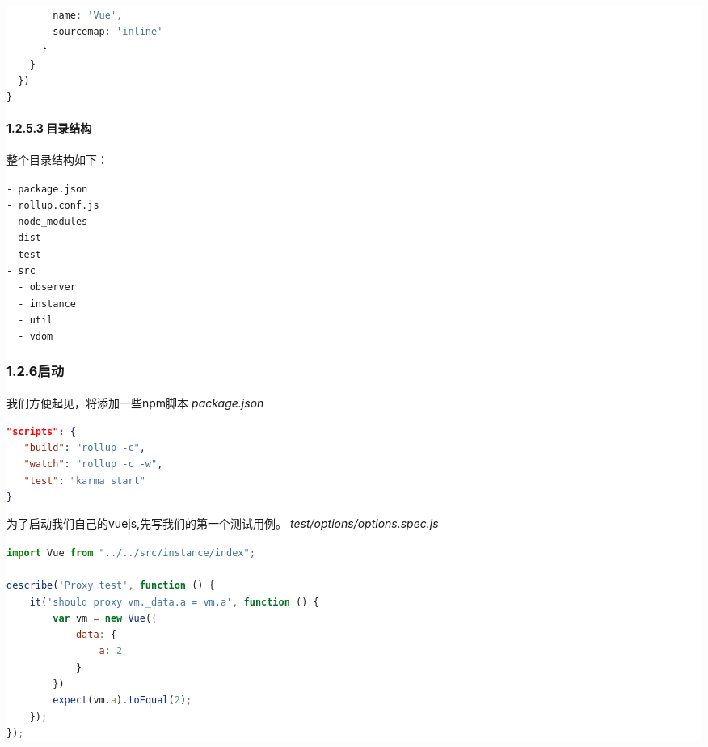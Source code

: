 ```js
        name: 'Vue',
        sourcemap: 'inline'
      }
    }
  })
}
```

#### 1.2.5.3 目录结构

整个目录结构如下：

```text
- package.json
- rollup.conf.js
- node_modules
- dist
- test
- src
  - observer
  - instance
  - util
  - vdom
```

### 1.2.6启动

我们方便起见，将添加一些npm脚本
*package.json*

```json
"scripts": {
   "build": "rollup -c",
   "watch": "rollup -c -w",
   "test": "karma start"
}
```

为了启动我们自己的vuejs,先写我们的第一个测试用例。
*test/options/options.spec.js*

```js
import Vue from "../../src/instance/index";

describe('Proxy test', function () {
    it('should proxy vm._data.a = vm.a', function () {
        var vm = new Vue({
            data: {
                a: 2
            }
        })
        expect(vm.a).toEqual(2);
    });
});
```
